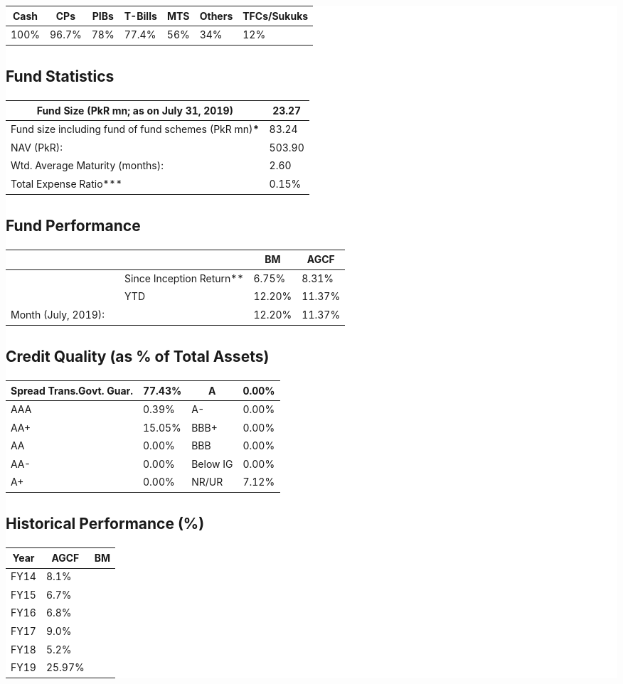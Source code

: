 | Cash | CPs   | PIBs | T-Bills | MTS | Others | TFCs/Sukuks |
| ---- | ----- | ---- | ------- | --- | ------ | ----------- |
| 100% | 96.7% | 78%  | 77.4%   | 56% | 34%    | 12%         |

## Fund Statistics

| Fund Size (PkR mn; as on July 31, 2019)                 | 23.27  |
| ------------------------------------------------------- | ------ |
| Fund size including fund of fund schemes (PkR mn)**\*** | 83.24  |
| NAV (PkR):                                              | 503.90 |
| Wtd. Average Maturity (months):                         | 2.60   |
| Total Expense Ratio\*\*\*                               | 0.15%  |

## Fund Performance

|                     |     |                            | BM     | AGCF   |
| ------------------- | --- | -------------------------- | ------ | ------ |
|                     |     | Since Inception Return\*\* | 6.75%  | 8.31%  |
|                     |     | YTD                        | 12.20% | 11.37% |
| Month (July, 2019): |     |                            | 12.20% | 11.37% |

## Credit Quality (as % of Total Assets)

| Spread Trans.Govt. Guar. | 77.43% | A        | 0.00% |
| ------------------------ | ------ | -------- | ----- |
| AAA                      | 0.39%  | A-       | 0.00% |
| AA+                      | 15.05% | BBB+     | 0.00% |
| AA                       | 0.00%  | BBB      | 0.00% |
| AA-                      | 0.00%  | Below IG | 0.00% |
| A+                       | 0.00%  | NR/UR    | 7.12% |

## Historical Performance (%)

| Year | AGCF   | BM  |
| ---- | ------ | --- |
| FY14 | 8.1%   |     |
| FY15 | 6.7%   |     |
| FY16 | 6.8%   |     |
| FY17 | 9.0%   |     |
| FY18 | 5.2%   |     |
| FY19 | 25.97% |     |
